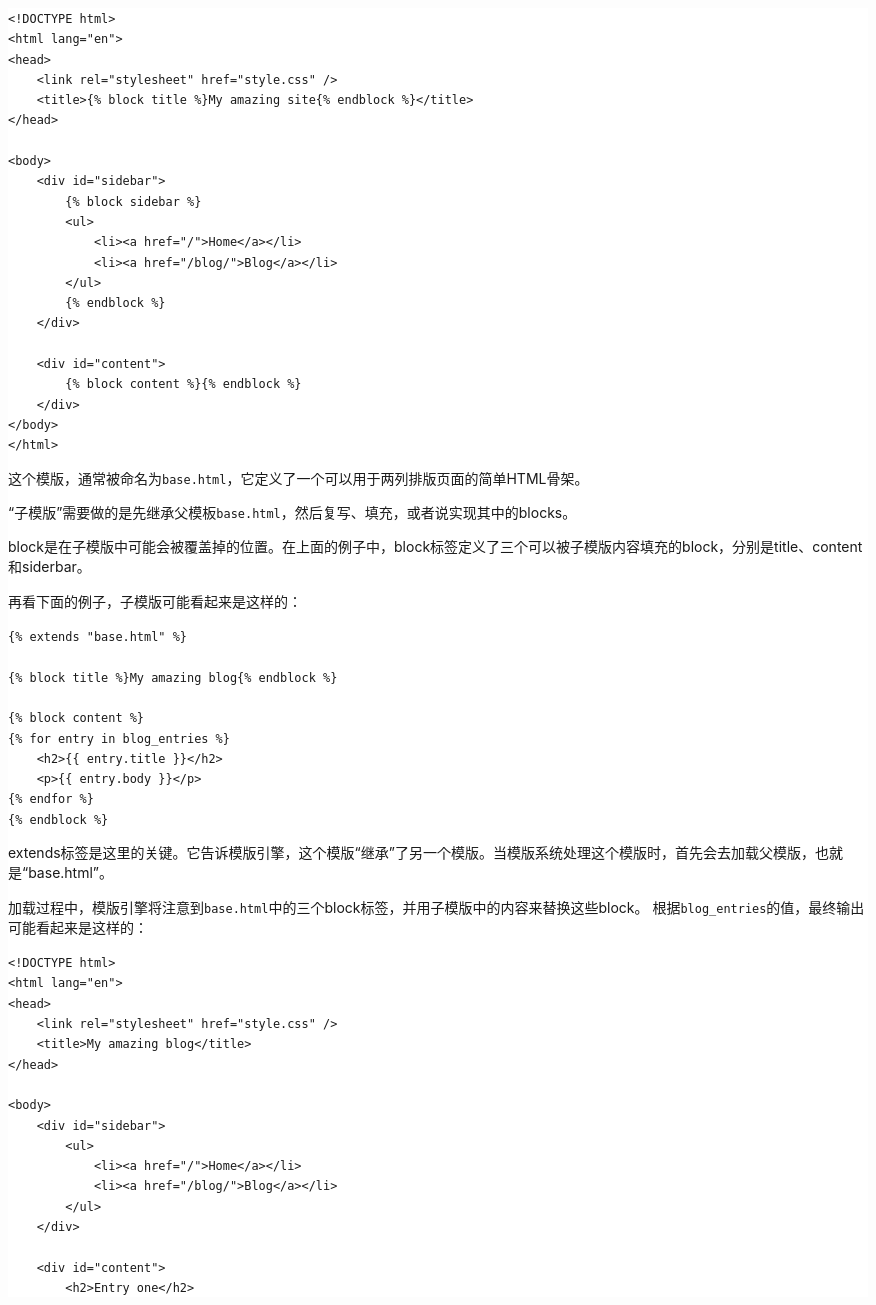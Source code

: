 ```
<!DOCTYPE html>
<html lang="en">
<head>
    <link rel="stylesheet" href="style.css" />
    <title>{% block title %}My amazing site{% endblock %}</title>
</head>

<body>
    <div id="sidebar">
        {% block sidebar %}
        <ul>
            <li><a href="/">Home</a></li>
            <li><a href="/blog/">Blog</a></li>
        </ul>
        {% endblock %}
    </div>

    <div id="content">
        {% block content %}{% endblock %}
    </div>
</body>
</html>
```

这个模版，通常被命名为`base.html`，它定义了一个可以用于两列排版页面的简单HTML骨架。

“子模版”需要做的是先继承父模板`base.html`，然后复写、填充，或者说实现其中的blocks。

block是在子模版中可能会被覆盖掉的位置。在上面的例子中，block标签定义了三个可以被子模版内容填充的block，分别是title、content和siderbar。

再看下面的例子，子模版可能看起来是这样的：

```
{% extends "base.html" %}

{% block title %}My amazing blog{% endblock %}

{% block content %}
{% for entry in blog_entries %}
    <h2>{{ entry.title }}</h2>
    <p>{{ entry.body }}</p>
{% endfor %}
{% endblock %}
```

extends标签是这里的关键。它告诉模版引擎，这个模版“继承”了另一个模版。当模版系统处理这个模版时，首先会去加载父模版，也就是“base.html”。

加载过程中，模版引擎将注意到`base.html`中的三个block标签，并用子模版中的内容来替换这些block。 根据`blog_entries`的值，最终输出可能看起来是这样的：

```
<!DOCTYPE html>
<html lang="en">
<head>
    <link rel="stylesheet" href="style.css" />
    <title>My amazing blog</title>
</head>

<body>
    <div id="sidebar">
        <ul>
            <li><a href="/">Home</a></li>
            <li><a href="/blog/">Blog</a></li>
        </ul>
    </div>

    <div id="content">
        <h2>Entry one</h2>
```
